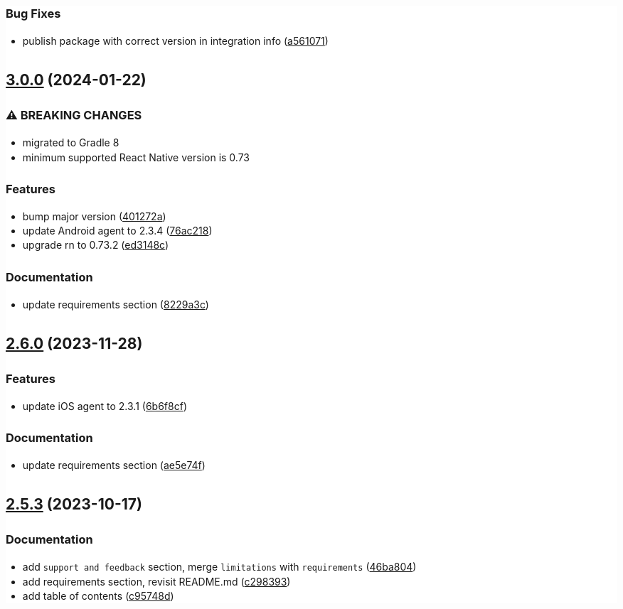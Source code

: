 
### Bug Fixes

* publish package with correct version in integration info ([a561071](https://github.com/fingerprintjs/fingerprintjs-pro-react-native/commit/a561071d46c3e4f011b7f6d1076d2fe26dc2883c))

## [3.0.0](https://github.com/fingerprintjs/fingerprintjs-pro-react-native/compare/v2.6.0...v3.0.0) (2024-01-22)


### ⚠ BREAKING CHANGES

* migrated to Gradle 8
* minimum supported React Native version is 0.73

### Features

* bump major version ([401272a](https://github.com/fingerprintjs/fingerprintjs-pro-react-native/commit/401272a113c16c19affce720c438df983ddb090c))
* update Android agent to 2.3.4 ([76ac218](https://github.com/fingerprintjs/fingerprintjs-pro-react-native/commit/76ac2181b8b1a2e1265062ef301f8d31920a3143))
* upgrade rn to 0.73.2 ([ed3148c](https://github.com/fingerprintjs/fingerprintjs-pro-react-native/commit/ed3148c3189d5210ae23bb763fe556f870bf6119))


### Documentation

* update requirements section ([8229a3c](https://github.com/fingerprintjs/fingerprintjs-pro-react-native/commit/8229a3c3dd5314eacba4fa5f0cd22add9ad760a8))

## [2.6.0](https://github.com/fingerprintjs/fingerprintjs-pro-react-native/compare/v2.5.3...v2.6.0) (2023-11-28)


### Features

* update iOS agent to 2.3.1 ([6b6f8cf](https://github.com/fingerprintjs/fingerprintjs-pro-react-native/commit/6b6f8cfedc24602f591e9af6041a7562d8ce61f1))


### Documentation

* update requirements section ([ae5e74f](https://github.com/fingerprintjs/fingerprintjs-pro-react-native/commit/ae5e74f0f8d4e7f68163536133aff69af1638257))

## [2.5.3](https://github.com/fingerprintjs/fingerprintjs-pro-react-native/compare/v2.5.2...v2.5.3) (2023-10-17)


### Documentation

* add `support and feedback` section, merge `limitations` with `requirements` ([46ba804](https://github.com/fingerprintjs/fingerprintjs-pro-react-native/commit/46ba8043472202d580cd97b84743a7de502ce3b9))
* add requirements section, revisit README.md ([c298393](https://github.com/fingerprintjs/fingerprintjs-pro-react-native/commit/c298393026de445b627d4e7cbae874ce97661a65))
* add table of contents ([c95748d](https://github.com/fingerprintjs/fingerprintjs-pro-react-native/commit/c95748d40bca37ad60bedea361d6f0a1dd920a7c))
